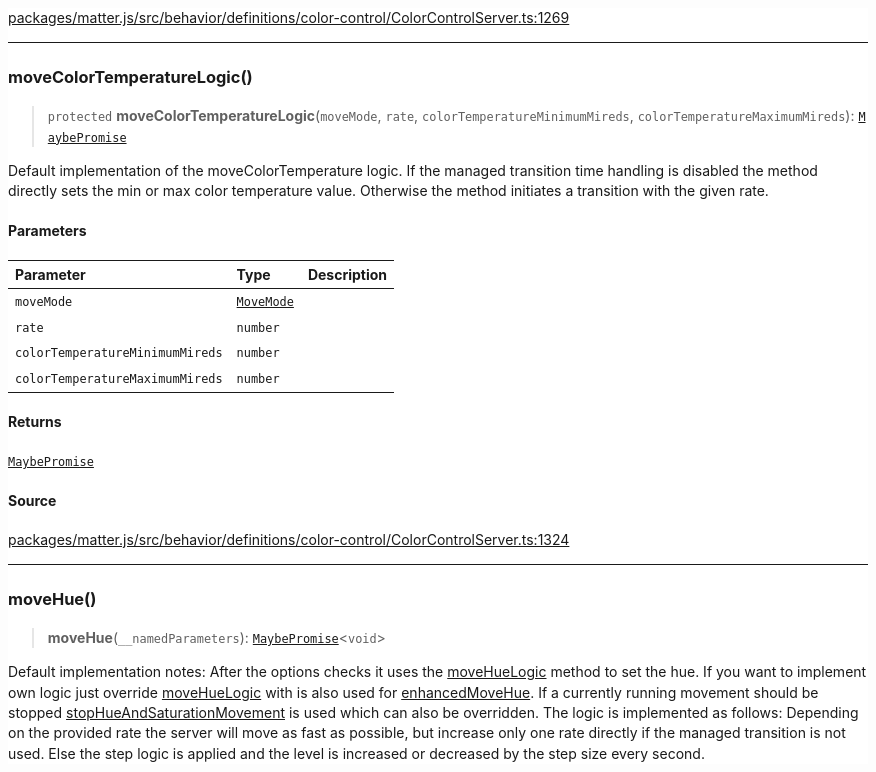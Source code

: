 [packages/matter.js/src/behavior/definitions/color-control/ColorControlServer.ts:1269](https://github.com/project-chip/matter.js/blob/7a8cbb56b87d4ccf34bec5a9a95ab40a1711324f/packages/matter.js/src/behavior/definitions/color-control/ColorControlServer.ts#L1269)

***

### moveColorTemperatureLogic()

> `protected` **moveColorTemperatureLogic**(`moveMode`, `rate`, `colorTemperatureMinimumMireds`, `colorTemperatureMaximumMireds`): [`MaybePromise`](../../../../../util/export/README.md#maybepromiset)

Default implementation of the moveColorTemperature logic.
If the managed transition time handling is disabled the method directly sets the min or max color temperature value.
Otherwise the method initiates a transition with the given rate.

#### Parameters

| Parameter | Type | Description |
| :------ | :------ | :------ |
| `moveMode` | [`MoveMode`](../../../../../cluster/export/namespaces/ColorControl/enumerations/MoveMode.md) |  |
| `rate` | `number` |  |
| `colorTemperatureMinimumMireds` | `number` |  |
| `colorTemperatureMaximumMireds` | `number` |  |

#### Returns

[`MaybePromise`](../../../../../util/export/README.md#maybepromiset)

#### Source

[packages/matter.js/src/behavior/definitions/color-control/ColorControlServer.ts:1324](https://github.com/project-chip/matter.js/blob/7a8cbb56b87d4ccf34bec5a9a95ab40a1711324f/packages/matter.js/src/behavior/definitions/color-control/ColorControlServer.ts#L1324)

***

### moveHue()

> **moveHue**(`__namedParameters`): [`MaybePromise`](../../../../../util/export/README.md#maybepromiset)\<`void`\>

Default implementation notes:
After the options checks it uses the [moveHueLogic](ColorControlServerLogic.md#movehuelogic) method to set the hue.
If you want to implement own logic just override [moveHueLogic](ColorControlServerLogic.md#movehuelogic) with is also used for [enhancedMoveHue](ColorControlServerLogic.md#enhancedmovehue).
If a currently running movement should be stopped [stopHueAndSaturationMovement](ColorControlServerLogic.md#stophueandsaturationmovement) is used which can also be
overridden.
The logic is implemented as follows: Depending on the provided rate the server will move as fast as possible, but
increase only one rate directly if the managed transition is not used. Else the step logic is applied and the
level is increased or decreased by the step size every second.

